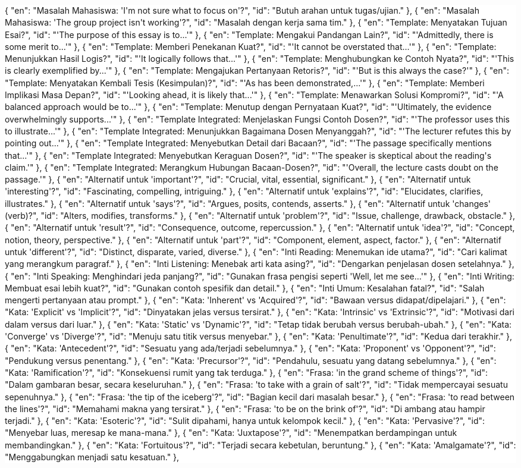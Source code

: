   { "en": "Masalah Mahasiswa: 'I'm not sure what to focus on'?", "id": "Butuh arahan untuk tugas/ujian." },
  { "en": "Masalah Mahasiswa: 'The group project isn't working'?", "id": "Masalah dengan kerja sama tim." },
  { "en": "Template: Menyatakan Tujuan Esai?", "id": "'The purpose of this essay is to...'" },
  { "en": "Template: Mengakui Pandangan Lain?", "id": "'Admittedly, there is some merit to...'" },
  { "en": "Template: Memberi Penekanan Kuat?", "id": "'It cannot be overstated that...'" },
  { "en": "Template: Menunjukkan Hasil Logis?", "id": "'It logically follows that...'" },
  { "en": "Template: Menghubungkan ke Contoh Nyata?", "id": "'This is clearly exemplified by...'" },
  { "en": "Template: Mengajukan Pertanyaan Retoris?", "id": "'But is this always the case?'" },
  { "en": "Template: Menyatakan Kembali Tesis (Kesimpulan)?", "id": "'As has been demonstrated,...'" },
  { "en": "Template: Memberi Implikasi Masa Depan?", "id": "'Looking ahead, it is likely that...'" },
  { "en": "Template: Menawarkan Solusi Kompromi?", "id": "'A balanced approach would be to...'" },
  { "en": "Template: Menutup dengan Pernyataan Kuat?", "id": "'Ultimately, the evidence overwhelmingly supports...'" },
  { "en": "Template Integrated: Menjelaskan Fungsi Contoh Dosen?", "id": "'The professor uses this to illustrate...'" },
  { "en": "Template Integrated: Menunjukkan Bagaimana Dosen Menyanggah?", "id": "'The lecturer refutes this by pointing out...'" },
  { "en": "Template Integrated: Menyebutkan Detail dari Bacaan?", "id": "'The passage specifically mentions that...'" },
  { "en": "Template Integrated: Menyebutkan Keraguan Dosen?", "id": "'The speaker is skeptical about the reading's claim.'" },
  { "en": "Template Integrated: Merangkum Hubungan Bacaan-Dosen?", "id": "'Overall, the lecture casts doubt on the passage.'" },
  { "en": "Alternatif untuk 'important'?", "id": "Crucial, vital, essential, significant." },
  { "en": "Alternatif untuk 'interesting'?", "id": "Fascinating, compelling, intriguing." },
  { "en": "Alternatif untuk 'explains'?", "id": "Elucidates, clarifies, illustrates." },
  { "en": "Alternatif untuk 'says'?", "id": "Argues, posits, contends, asserts." },
  { "en": "Alternatif untuk 'changes' (verb)?", "id": "Alters, modifies, transforms." },
  { "en": "Alternatif untuk 'problem'?", "id": "Issue, challenge, drawback, obstacle." },
  { "en": "Alternatif untuk 'result'?", "id": "Consequence, outcome, repercussion." },
  { "en": "Alternatif untuk 'idea'?", "id": "Concept, notion, theory, perspective." },
  { "en": "Alternatif untuk 'part'?", "id": "Component, element, aspect, factor." },
  { "en": "Alternatif untuk 'different'?", "id": "Distinct, disparate, varied, diverse." },
  { "en": "Inti Reading: Menemukan ide utama?", "id": "Cari kalimat yang merangkum paragraf." },
  { "en": "Inti Listening: Menebak arti kata asing?", "id": "Dengarkan penjelasan dosen setelahnya." },
  { "en": "Inti Speaking: Menghindari jeda panjang?", "id": "Gunakan frasa pengisi seperti 'Well, let me see...'" },
  { "en": "Inti Writing: Membuat esai lebih kuat?", "id": "Gunakan contoh spesifik dan detail." },
  { "en": "Inti Umum: Kesalahan fatal?", "id": "Salah mengerti pertanyaan atau prompt." },
  { "en": "Kata: 'Inherent' vs 'Acquired'?", "id": "Bawaan versus didapat/dipelajari." },
  { "en": "Kata: 'Explicit' vs 'Implicit'?", "id": "Dinyatakan jelas versus tersirat." },
  { "en": "Kata: 'Intrinsic' vs 'Extrinsic'?", "id": "Motivasi dari dalam versus dari luar." },
  { "en": "Kata: 'Static' vs 'Dynamic'?", "id": "Tetap tidak berubah versus berubah-ubah." },
  { "en": "Kata: 'Converge' vs 'Diverge'?", "id": "Menuju satu titik versus menyebar." },
  { "en": "Kata: 'Penultimate'?", "id": "Kedua dari terakhir." },
  { "en": "Kata: 'Antecedent'?", "id": "Sesuatu yang ada/terjadi sebelumnya." },
  { "en": "Kata: 'Proponent' vs 'Opponent'?", "id": "Pendukung versus penentang." },
  { "en": "Kata: 'Precursor'?", "id": "Pendahulu, sesuatu yang datang sebelumnya." },
  { "en": "Kata: 'Ramification'?", "id": "Konsekuensi rumit yang tak terduga." },
  { "en": "Frasa: 'in the grand scheme of things'?", "id": "Dalam gambaran besar, secara keseluruhan." },
  { "en": "Frasa: 'to take with a grain of salt'?", "id": "Tidak mempercayai sesuatu sepenuhnya." },
  { "en": "Frasa: 'the tip of the iceberg'?", "id": "Bagian kecil dari masalah besar." },
  { "en": "Frasa: 'to read between the lines'?", "id": "Memahami makna yang tersirat." },
  { "en": "Frasa: 'to be on the brink of'?", "id": "Di ambang atau hampir terjadi." },
  { "en": "Kata: 'Esoteric'?", "id": "Sulit dipahami, hanya untuk kelompok kecil." },
  { "en": "Kata: 'Pervasive'?", "id": "Menyebar luas, meresap ke mana-mana." },
  { "en": "Kata: 'Juxtapose'?", "id": "Menempatkan berdampingan untuk membandingkan." },
  { "en": "Kata: 'Fortuitous'?", "id": "Terjadi secara kebetulan, beruntung." },
  { "en": "Kata: 'Amalgamate'?", "id": "Menggabungkan menjadi satu kesatuan." },
